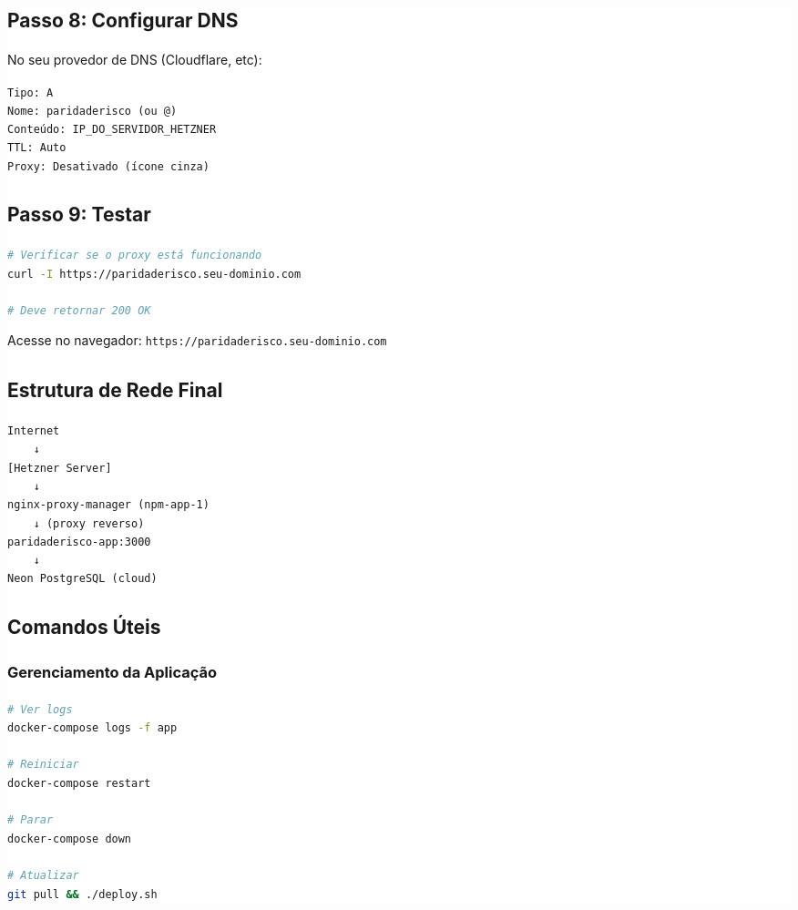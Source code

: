 ## Passo 8: Configurar DNS

No seu provedor de DNS (Cloudflare, etc):

```
Tipo: A
Nome: paridaderisco (ou @)
Conteúdo: IP_DO_SERVIDOR_HETZNER
TTL: Auto
Proxy: Desativado (ícone cinza)
```

## Passo 9: Testar

```bash
# Verificar se o proxy está funcionando
curl -I https://paridaderisco.seu-dominio.com

# Deve retornar 200 OK
```

Acesse no navegador: `https://paridaderisco.seu-dominio.com`

## Estrutura de Rede Final

```
Internet
    ↓
[Hetzner Server]
    ↓
nginx-proxy-manager (npm-app-1)
    ↓ (proxy reverso)
paridaderisco-app:3000
    ↓
Neon PostgreSQL (cloud)
```

## Comandos Úteis

### Gerenciamento da Aplicação
```bash
# Ver logs
docker-compose logs -f app

# Reiniciar
docker-compose restart

# Parar
docker-compose down

# Atualizar
git pull && ./deploy.sh
```
